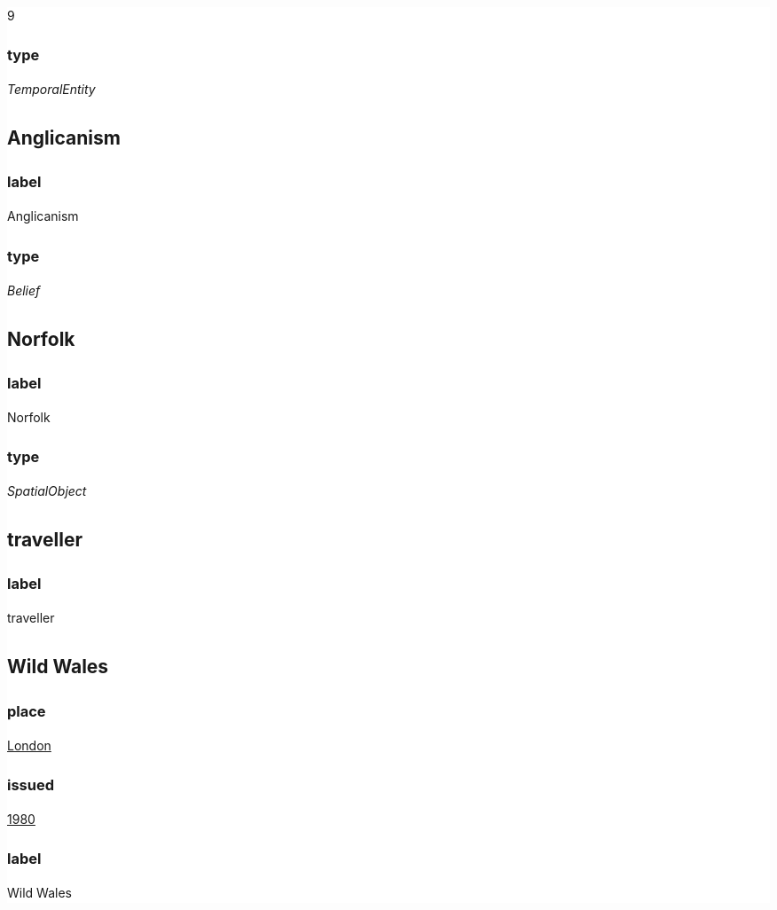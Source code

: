 
9

### type


*TemporalEntity*

## Anglicanism

### label


Anglicanism

### type


*Belief*

## Norfolk

### label


Norfolk

### type


*SpatialObject*

## traveller

### label


traveller

## Wild Wales

### place


[London](#London)

### issued


[1980](#1980)

### label


Wild Wales
